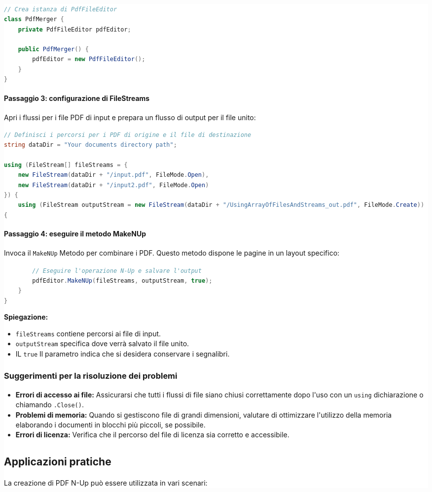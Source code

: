 ```csharp
// Crea istanza di PdfFileEditor
class PdfMerger {
    private PdfFileEditor pdfEditor;

    public PdfMerger() {
        pdfEditor = new PdfFileEditor();
    }
}
```

#### Passaggio 3: configurazione di FileStreams
Apri i flussi per i file PDF di input e prepara un flusso di output per il file unito:

```csharp
// Definisci i percorsi per i PDF di origine e il file di destinazione
string dataDir = "Your documents directory path";

using (FileStream[] fileStreams = {
    new FileStream(dataDir + "/input.pdf", FileMode.Open),
    new FileStream(dataDir + "/input2.pdf", FileMode.Open)
}) {
    using (FileStream outputStream = new FileStream(dataDir + "/UsingArrayOfFilesAndStreams_out.pdf", FileMode.Create)) {
```

#### Passaggio 4: eseguire il metodo MakeNUp
Invoca il `MakeNUp` Metodo per combinare i PDF. Questo metodo dispone le pagine in un layout specifico:

```csharp
        // Eseguire l'operazione N-Up e salvare l'output
        pdfEditor.MakeNUp(fileStreams, outputStream, true);
    }
}
```

**Spiegazione:**
- `fileStreams` contiene percorsi ai file di input.
- `outputStream` specifica dove verrà salvato il file unito.
- IL `true` Il parametro indica che si desidera conservare i segnalibri.

### Suggerimenti per la risoluzione dei problemi

- **Errori di accesso ai file:** Assicurarsi che tutti i flussi di file siano chiusi correttamente dopo l'uso con un `using` dichiarazione o chiamando `.Close()`.
- **Problemi di memoria:** Quando si gestiscono file di grandi dimensioni, valutare di ottimizzare l'utilizzo della memoria elaborando i documenti in blocchi più piccoli, se possibile.
- **Errori di licenza:** Verifica che il percorso del file di licenza sia corretto e accessibile.

## Applicazioni pratiche

La creazione di PDF N-Up può essere utilizzata in vari scenari:
